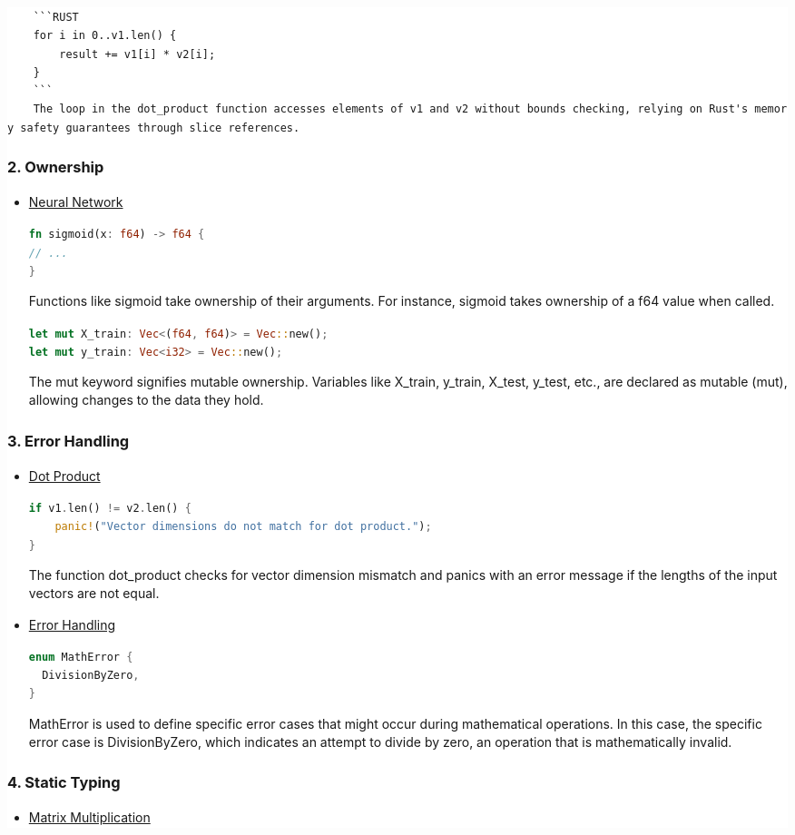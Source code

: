        ```RUST
        for i in 0..v1.len() {
            result += v1[i] * v2[i];
        }
        ```
        The loop in the dot_product function accesses elements of v1 and v2 without bounds checking, relying on Rust's memory safety guarantees through slice references.
  ### 2. Ownership 
   * [Neural Network](https://github.com/Shlokkzz/POPL-MileStone-2-Enhancing-Numerical-Computing-with-Rust/blob/259e61b08cec4b3dc2dbe0c425f1d91d146e5d09/code-orig/n_net.rs)
     
       ```RUST
       fn sigmoid(x: f64) -> f64 {
       // ...
       }
       ```
       Functions like sigmoid take ownership of their arguments. For instance, sigmoid takes ownership of a f64 value when called.
      ```RUST
      let mut X_train: Vec<(f64, f64)> = Vec::new();
      let mut y_train: Vec<i32> = Vec::new();
      ```
      The mut keyword signifies mutable ownership. Variables like X_train, y_train, X_test, y_test, etc., are declared as mutable (mut), allowing changes to the data they hold.

### 3. Error Handling 

   * [Dot Product](https://github.com/Shlokkzz/POPL-MileStone-2-Enhancing-Numerical-Computing-with-Rust/blob/259e61b08cec4b3dc2dbe0c425f1d91d146e5d09/code-orig/dot_product.rs)
     
     ```RUST
     if v1.len() != v2.len() {
         panic!("Vector dimensions do not match for dot product.");
     }

     ```
     The function dot_product checks for vector dimension mismatch and panics with an error message if the lengths of the input vectors are not equal.
   * [Error Handling](https://github.com/Shlokkzz/POPL-MileStone-2-Enhancing-Numerical-Computing-with-Rust/blob/259e61b08cec4b3dc2dbe0c425f1d91d146e5d09/code-orig/error_handling.rs)
     
     ```RUST
     enum MathError {
       DivisionByZero,
     }
     ```
     MathError is used to define specific error cases that might occur during mathematical operations. In this case, the specific error case is DivisionByZero, which indicates an attempt to divide by zero, an operation that is mathematically invalid.

### 4. Static Typing
   * [Matrix Multiplication](https://github.com/Shlokkzz/POPL-MileStone-2-Enhancing-Numerical-Computing-with-Rust/blob/259e61b08cec4b3dc2dbe0c425f1d91d146e5d09/code-orig/matmul_dim.rs)
     